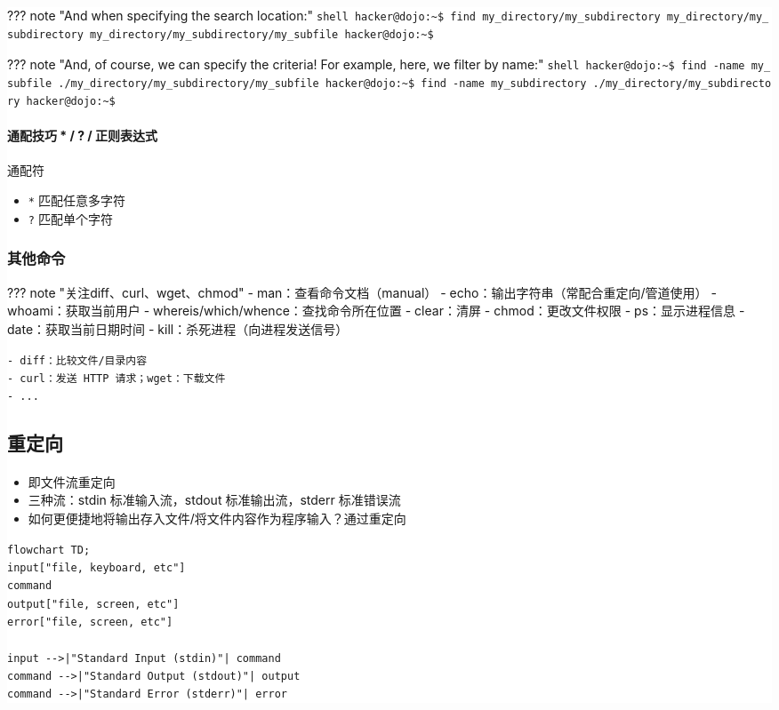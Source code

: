 ??? note "And when specifying the search location:"
	```shell
	hacker@dojo:~$ find my_directory/my_subdirectory
	my_directory/my_subdirectory
	my_directory/my_subdirectory/my_subfile
	hacker@dojo:~$
	```

??? note "And, of course, we can specify the criteria! For example, here, we filter by name:"
	```shell
	hacker@dojo:~$ find -name my_subfile
	./my_directory/my_subdirectory/my_subfile
	hacker@dojo:~$ find -name my_subdirectory
	./my_directory/my_subdirectory
	hacker@dojo:~$
	```

#### 通配技巧 * / ? / 正则表达式
通配符

- `*` 匹配任意多字符
- `?` 匹配单个字符

### 其他命令
??? note "关注diff、curl、wget、chmod"
    - man：查看命令文档（manual）
    - echo：输出字符串（常配合重定向/管道使用）
    - whoami：获取当前用户
    - whereis/which/whence：查找命令所在位置
    - clear：清屏
    - chmod：更改文件权限
    - ps：显示进程信息
    - date：获取当前日期时间
    - kill：杀死进程（向进程发送信号）
   
    - diff：比较文件/目录内容
    - curl：发送 HTTP 请求；wget：下载文件
    - ...



## 重定向
- 即文件流重定向
- 三种流：stdin 标准输入流，stdout 标准输出流，stderr 标准错误流
- 如何更便捷地将输出存入文件/将文件内容作为程序输入？通过重定向


```mermaid
flowchart TD;
input["file, keyboard, etc"] 
command
output["file, screen, etc"]
error["file, screen, etc"]

input -->|"Standard Input (stdin)"| command
command -->|"Standard Output (stdout)"| output
command -->|"Standard Error (stderr)"| error
```
